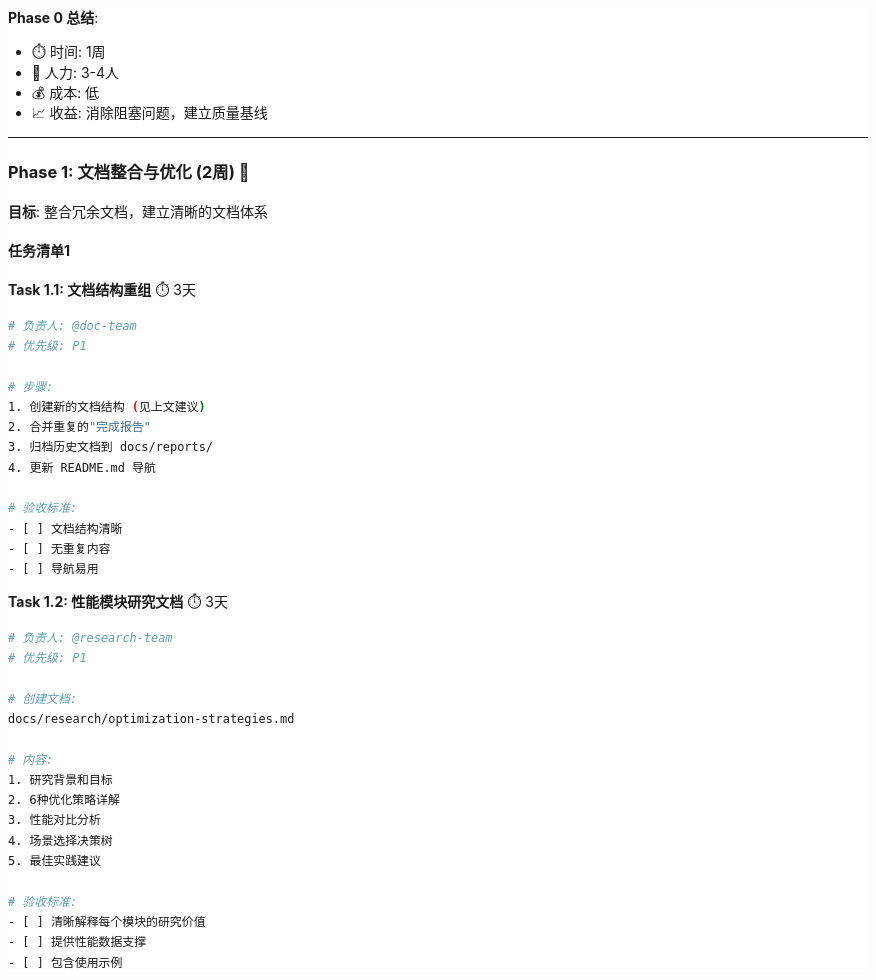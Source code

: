 **Phase 0 总结**:

- ⏱️ 时间: 1周
- 👥 人力: 3-4人
- 💰 成本: 低
- 📈 收益: 消除阻塞问题，建立质量基线

---

### Phase 1: 文档整合与优化 (2周) 📝

**目标**: 整合冗余文档，建立清晰的文档体系

#### 任务清单1

**Task 1.1: 文档结构重组** ⏱️ 3天

```bash
# 负责人: @doc-team
# 优先级: P1

# 步骤:
1. 创建新的文档结构 (见上文建议)
2. 合并重复的"完成报告"
3. 归档历史文档到 docs/reports/
4. 更新 README.md 导航

# 验收标准:
- [ ] 文档结构清晰
- [ ] 无重复内容
- [ ] 导航易用
```

**Task 1.2: 性能模块研究文档** ⏱️ 3天

```bash
# 负责人: @research-team
# 优先级: P1

# 创建文档:
docs/research/optimization-strategies.md

# 内容:
1. 研究背景和目标
2. 6种优化策略详解
3. 性能对比分析
4. 场景选择决策树
5. 最佳实践建议

# 验收标准:
- [ ] 清晰解释每个模块的研究价值
- [ ] 提供性能数据支撑
- [ ] 包含使用示例
```
